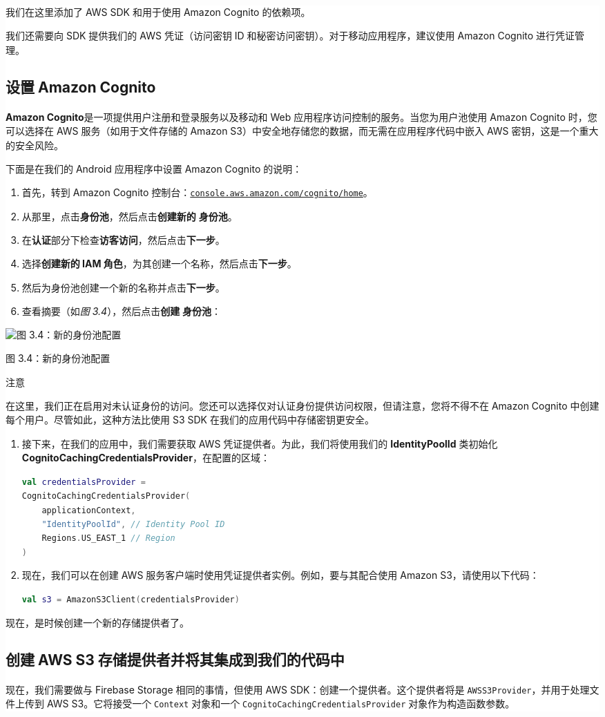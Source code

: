 我们在这里添加了 AWS SDK 和用于使用 Amazon Cognito 的依赖项。

我们还需要向 SDK 提供我们的 AWS 凭证（访问密钥 ID 和秘密访问密钥）。对于移动应用程序，建议使用 Amazon Cognito 进行凭证管理。

## 设置 Amazon Cognito

**Amazon Cognito**是一项提供用户注册和登录服务以及移动和 Web 应用程序访问控制的服务。当您为用户池使用 Amazon Cognito 时，您可以选择在 AWS 服务（如用于文件存储的 Amazon S3）中安全地存储您的数据，而无需在应用程序代码中嵌入 AWS 密钥，这是一个重大的安全风险。

下面是在我们的 Android 应用程序中设置 Amazon Cognito 的说明：

1.  首先，转到 Amazon Cognito 控制台：[`console.aws.amazon.com/cognito/home`](https://console.aws.amazon.com/cognito/home)。

1.  从那里，点击**身份池**，然后点击**创建新的** **身份池**。

1.  在**认证**部分下检查**访客访问**，然后点击**下一步**。

1.  选择**创建新的 IAM 角色**，为其创建一个名称，然后点击**下一步**。

1.  然后为身份池创建一个新的名称并点击**下一步**。

1.  查看摘要（如*图 3.4*），然后点击**创建** **身份池**：

![图 3.4：新的身份池配置](img/B19443_03_004.jpg)

图 3.4：新的身份池配置

注意

在这里，我们正在启用对未认证身份的访问。您还可以选择仅对认证身份提供访问权限，但请注意，您将不得不在 Amazon Cognito 中创建每个用户。尽管如此，这种方法比使用 S3 SDK 在我们的应用代码中存储密钥更安全。

1.  接下来，在我们的应用中，我们需要获取 AWS 凭证提供者。为此，我们将使用我们的 **IdentityPoolId** 类初始化 **CognitoCachingCredentialsProvider**，在配置的区域：

    ```kt
    val credentialsProvider =
    CognitoCachingCredentialsProvider(
        applicationContext,
        "IdentityPoolId", // Identity Pool ID
        Regions.US_EAST_1 // Region
    )
    ```

1.  现在，我们可以在创建 AWS 服务客户端时使用凭证提供者实例。例如，要与其配合使用 Amazon S3，请使用以下代码：

    ```kt
    val s3 = AmazonS3Client(credentialsProvider)
    ```

现在，是时候创建一个新的存储提供者了。

## 创建 AWS S3 存储提供者并将其集成到我们的代码中

现在，我们需要做与 Firebase Storage 相同的事情，但使用 AWS SDK：创建一个提供者。这个提供者将是 `AWSS3Provider`，并用于处理文件上传到 AWS S3。它将接受一个 `Context` 对象和一个 `CognitoCachingCredentialsProvider` 对象作为构造函数参数。
